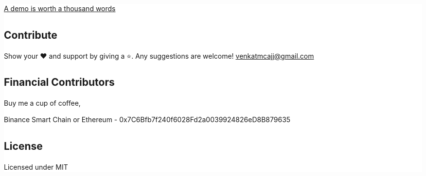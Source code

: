 [A demo is worth a thousand words](https://venkatmcajj.github.io/react-country-state-city/example)

## Contribute

Show your ❤️ and support by giving a ⭐. Any suggestions are welcome! venkatmcajj@gmail.com

## Financial Contributors

Buy me a cup of coffee,

Binance Smart Chain or Ethereum - 0x7C6Bfb7f240f6028Fd2a0039924826eD8B879635

## License

Licensed under MIT
